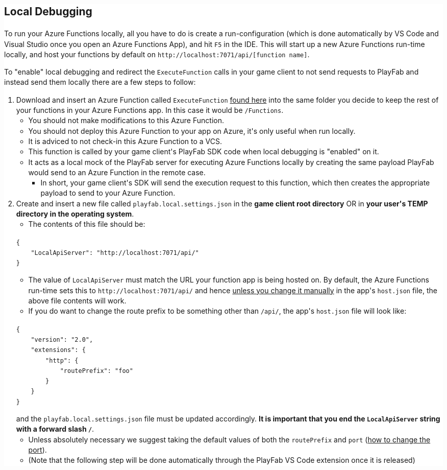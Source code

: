 ## Local Debugging
To run your Azure Functions locally, all you have to do is create a run-configuration (which is done automatically by VS Code and Visual Studio once you open an Azure Functions App), and hit `F5` in the IDE. This will start up a new Azure Functions run-time locally, and host your functions by default on `http://localhost:7071/api/[function name]`.

To "enable" local debugging and redirect the `ExecuteFunction` calls in your game client to not send requests to PlayFab and instead send them locally there are a few steps to follow:

1) Download and insert an Azure Function called `ExecuteFunction` [found here](https://github.com/PlayFab/pf-af-devfuncs/blob/master/csharp/ExecuteFunction.cs) into the same folder you decide to keep the rest of your functions in your Azure Functions app. In this case it would be `/Functions`.
    * You should not make modifications to this Azure Function.
    * You should not deploy this Azure Function to your app on Azure, it's only useful when run locally.
    * It is adviced to not check-in this Azure Function to a VCS.
    * This function is called by your game client's PlayFab SDK code when local debugging is "enabled" on it.
    * It acts as a local mock of the PlayFab server for executing Azure Functions locally by creating the same payload PlayFab would send to an Azure Function in the remote case.
        * In short, your game client's SDK will send the execution request to this function, which then creates the appropriate payload to send to your Azure Function.
2) Create and insert a new file called `playfab.local.settings.json` in the **game client root directory** OR in **your user's TEMP directory in the operating system**.
    * The contents of this file should be:
    ```
    {
        "LocalApiServer": "http://localhost:7071/api/"
    }
    ```
    * The value of `LocalApiServer` must match the URL your function app is being hosted on. By default, the Azure Functions run-time sets this to `http://localhost:7071/api/` and hence [unless you change it manually](https://docs.microsoft.com/en-us/azure/azure-functions/functions-host-json#http) in the app's `host.json` file, the above file contents will work.
    * If you do want to change the route prefix to be something other than `/api/`, the app's `host.json` file will look like:
    ```
    {
        "version": "2.0",
        "extensions": {
            "http": {
                "routePrefix": "foo"
            }
        }
    }
    ```
    and the `playfab.local.settings.json` file must be updated accordingly. **It is important that you end the `LocalApiServer` string with a forward slash `/`**.
    * Unless absolutely necessary we suggest taking the default values of both the `routePrefix` and `port` ([how to change the port](https://docs.microsoft.com/en-us/azure/azure-functions/functions-run-local#local-settings-file)).
    * (Note that the following step will be done automatically through the PlayFab VS Code extension once it is released)
